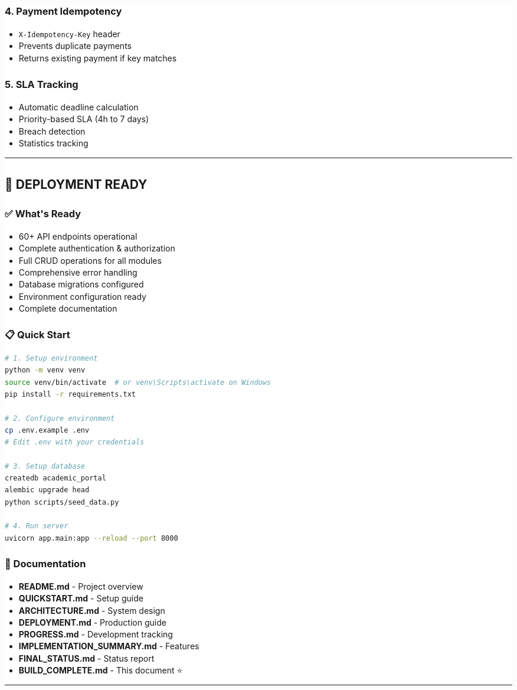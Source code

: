 ### **4. Payment Idempotency**

- `X-Idempotency-Key` header
- Prevents duplicate payments
- Returns existing payment if key matches

### **5. SLA Tracking**

- Automatic deadline calculation
- Priority-based SLA (4h to 7 days)
- Breach detection
- Statistics tracking

---

## 🚀 **DEPLOYMENT READY**

### **✅ What's Ready**

- 60+ API endpoints operational
- Complete authentication & authorization
- Full CRUD operations for all modules
- Comprehensive error handling
- Database migrations configured
- Environment configuration ready
- Complete documentation

### **📋 Quick Start**

```bash
# 1. Setup environment
python -m venv venv
source venv/bin/activate  # or venv\Scripts\activate on Windows
pip install -r requirements.txt

# 2. Configure environment
cp .env.example .env
# Edit .env with your credentials

# 3. Setup database
createdb academic_portal
alembic upgrade head
python scripts/seed_data.py

# 4. Run server
uvicorn app.main:app --reload --port 8000
```

### **📖 Documentation**

- **README.md** - Project overview
- **QUICKSTART.md** - Setup guide
- **ARCHITECTURE.md** - System design
- **DEPLOYMENT.md** - Production guide
- **PROGRESS.md** - Development tracking
- **IMPLEMENTATION_SUMMARY.md** - Features
- **FINAL_STATUS.md** - Status report
- **BUILD_COMPLETE.md** - This document ⭐

---